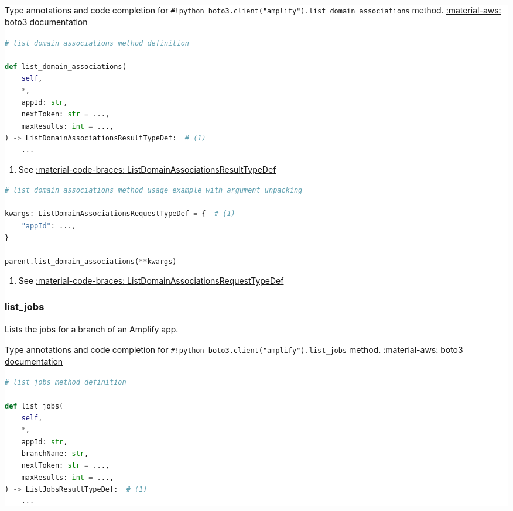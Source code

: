 Type annotations and code completion for `#!python boto3.client("amplify").list_domain_associations` method.
[:material-aws: boto3 documentation](https://boto3.amazonaws.com/v1/documentation/api/latest/reference/services/amplify/client/list_domain_associations.html)

```python
# list_domain_associations method definition

def list_domain_associations(
    self,
    *,
    appId: str,
    nextToken: str = ...,
    maxResults: int = ...,
) -> ListDomainAssociationsResultTypeDef:  # (1)
    ...
```

1. See [:material-code-braces: ListDomainAssociationsResultTypeDef](./type_defs.md#listdomainassociationsresulttypedef)


```python
# list_domain_associations method usage example with argument unpacking

kwargs: ListDomainAssociationsRequestTypeDef = {  # (1)
    "appId": ...,
}

parent.list_domain_associations(**kwargs)
```

1. See [:material-code-braces: ListDomainAssociationsRequestTypeDef](./type_defs.md#listdomainassociationsrequesttypedef)

### list\_jobs

Lists the jobs for a branch of an Amplify app.

Type annotations and code completion for `#!python boto3.client("amplify").list_jobs` method.
[:material-aws: boto3 documentation](https://boto3.amazonaws.com/v1/documentation/api/latest/reference/services/amplify/client/list_jobs.html)

```python
# list_jobs method definition

def list_jobs(
    self,
    *,
    appId: str,
    branchName: str,
    nextToken: str = ...,
    maxResults: int = ...,
) -> ListJobsResultTypeDef:  # (1)
    ...
```
